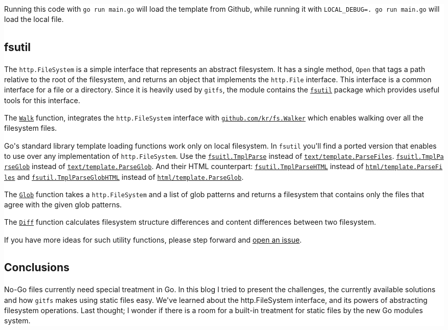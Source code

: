 Running this code with `go run main.go` will load the template from Github, while running it with `LOCAL_DEBUG=. go run main.go` will load the local file.

## fsutil

The `http.FileSystem` is a simple interface that represents an abstract filesystem. It has a single method, `Open` that tags a path relative to the root of the filesystem, and returns an object that implements the `http.File` interface. This interface is a common interface for a file or a directory. Since it is heavily used by `gitfs`, the module contains the [`fsutil`](https://godoc.org/github.com/posener/gitfs/fsutil) package which provides useful tools for this interface.

The [`Walk`](https://godoc.org/github.com/posener/gitfs/fsutil#Walk) function, integrates the `http.FileSystem` interface with [`github.com/kr/fs.Walker`](https://godoc.org/github.com/kr/fs#Walker) which enables walking over all the filesystem files.

Go's standard library template loading functions work only on local filesystem. In `fsutil` you'll find a ported version that enables to use over any implementation of `http.FileSystem`. Use the [`fsuitl.TmplParse`](https://godoc.org/github.com/posener/gitfs/fsutil#TmplParse) instead of [`text/template.ParseFiles`](https://golang.org/pkg/text/template/#ParseFiles). [`fsuitl.TmplParseGlob`](https://godoc.org/github.com/posener/gitfs/fsutil#TmplParseGlob) instead of [`text/template.ParseGlob`](https://golang.org/pkg/text/template/#ParseGlob). And their HTML counterpart: [`fsutil.TmplParseHTML`](https://godoc.org/github.com/posener/gitfs/fsutil#TmplParseHTML) instead of [`html/template.ParseFiles`](https://golang.org/pkg/html/template/#ParseFiles) and [`fsutil.TmplParseGlobHTML`](https://godoc.org/github.com/posener/gitfs/fsutil#TmplParseGlobHTML) instead of [`html/template.ParseGlob`](https://golang.org/pkg/html/template/#ParseGlob).

The [`Glob`](https://godoc.org/github.com/posener/gitfs/fsutil#Glob) function takes a `http.FileSystem` and a list of glob patterns and returns a filesystem that contains only the files that agree with the given glob patterns.

The [`Diff`](https://godoc.org/github.com/posener/gitfs/fsutil#Diff) function calculates filesystem structure differences and content differences between two filesystem.

If you have more ideas for such utility functions, please step forward and [open an issue](https://github.com/posener/gitfs/issues).

## Conclusions

No-Go files currently need special treatment in Go. In this blog I tried to present the challenges, the currently available solutions and how `gitfs` makes using static files easy. We've learned about the http.FileSystem interface, and its powers of abstracting filesystem operations. Last thought; I wonder if there is a room for a built-in treatment for static files by the new Go modules system.
